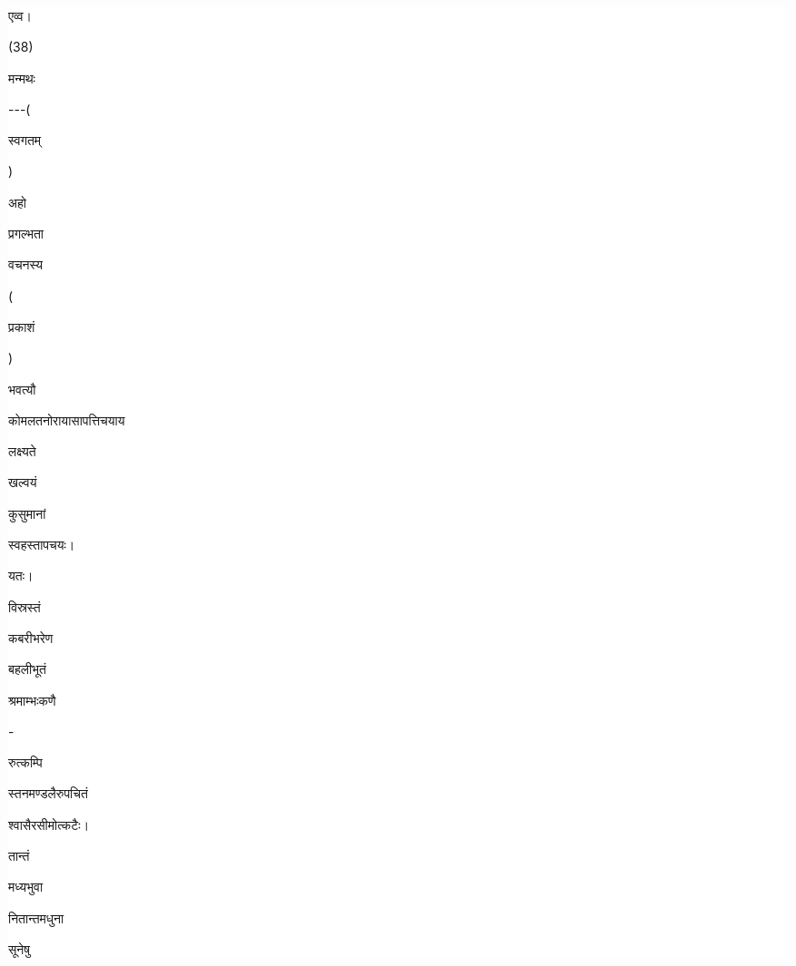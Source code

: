 एव्व।

\(38\)



मन्मथः

---(

स्वगतम्

‌)

अहो

प्रगल्भता

वचनस्य

(

प्रकाशं

)

भवत्यौ

कोमलतनोरायासापत्तिचयाय

लक्ष्यते

खल्वयं

कुसुमानां

स्वहस्तापचयः।

यतः।

विस्रस्तं

कबरीभरेण

बहलीभूतं

श्रमाम्भःकणै

\-



रुत्कम्पि

स्तनमण्डलैरुपचितं

श्वासैरसीमोत्कटैः।



तान्तं

मध्यभुवा

नितान्तमधुना

सूनेषु
